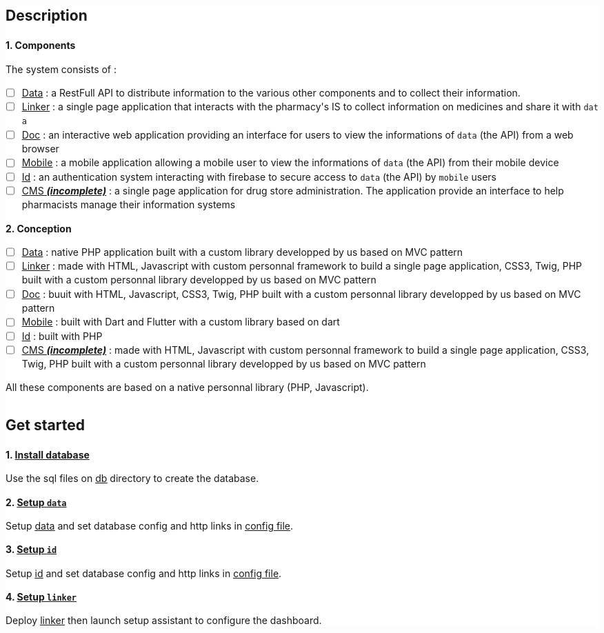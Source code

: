 
## Description

 **1. Components**
 
The system consists of :
 - [ ] [<ins>Data</ins>](data) : a RestFull API to distribute information to the various other components and to collect their information.
 - [ ] [<ins>Linker</ins>](linker) : a single page application that interacts with the pharmacy's IS to collect information on medicines and share it with `data `
 - [ ] [<ins>Doc</ins>](doc) : an interactive web application providing an interface for users to view the informations of `data` (the API) from a web browser
 - [ ] [<ins>Mobile</ins>](mobile) : a mobile application allowing a mobile user to view the informations of `data` (the API) from their mobile device
 - [ ] [<ins>Id</ins>](id) : an authentication system interacting with firebase to secure access to `data` (the API) by `mobile` users
 - [ ] [<ins>CMS ***(incomplete)***</ins>](cms) : a single page application for drug store administration. The application provide an interface to help pharmacists manage their information systems
 
 **2. Conception**

 - [ ] [<ins>Data</ins>](data) : native PHP application built with a custom library developped by us based on MVC pattern
 - [ ] [<ins>Linker</ins>](linker) : made with HTML, Javascript with custom personnal framework to build a single page application, CSS3, Twig, PHP built with a custom personnal library developped by us based on MVC pattern
 - [ ] [<ins>Doc</ins>](doc) : buuit with HTML, Javascript, CSS3, Twig, PHP built with a custom personnal library developped by us based on MVC pattern
 - [ ] [<ins>Mobile</ins>](mobile) : built with Dart and Flutter with a custom library based on dart
 - [ ] [<ins>Id</ins>](id) : built with PHP
 - [ ] [<ins>CMS ***(incomplete)***</ins>](cms) : made with HTML, Javascript with custom personnal framework to build a single page application, CSS3, Twig, PHP built with a custom personnal library developped by us based on MVC pattern

All these components are based on a native personnal library (PHP, Javascript).

## Get started
 
 **1. <ins>Install database</ins>**
 
 Use the sql files on [<ins>db</ins>](db) directory to create the database.
 
 **2. <ins>Setup `data`</ins>**
 
 Setup [<ins>data</ins>](data) and set database config and http links in [<ins>config file</ins>](data/config.php).
 
 **3. <ins>Setup `id`</ins>**
 
 Setup [<ins>id</ins>](id) and set database config and http links in [<ins>config file</ins>](data/config.php).
 
 **4. <ins>Setup `linker`</ins>**
 
 Deploy [<ins>linker</ins>](linker) then launch setup assistant to configure the dashboard.
 